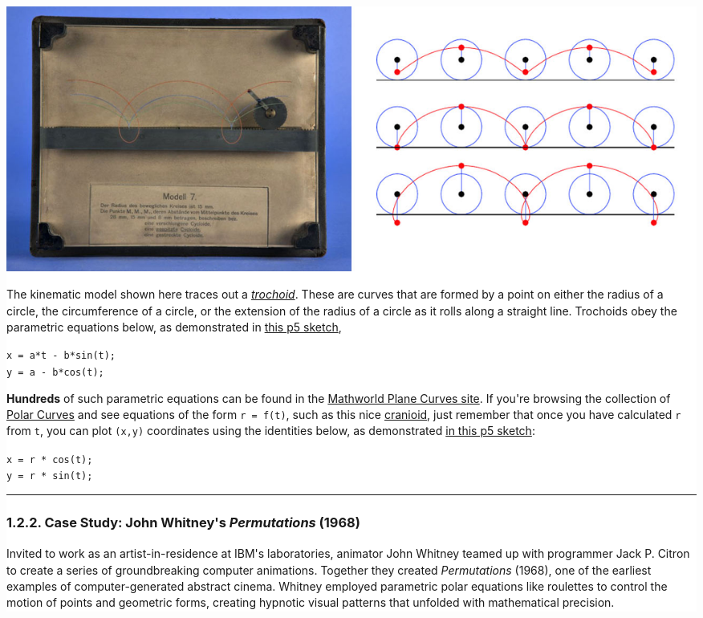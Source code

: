 ![german_kinematic_models.jpg](img/german_kinematic_models.jpg)

The kinematic model shown here traces out a [*trochoid*](https://mathworld.wolfram.com/Trochoid.html). These are curves that are formed by a point on either the radius of a circle, the circumference of a circle, or the extension of the radius of a circle as it rolls along a straight line. Trochoids obey the parametric equations below, as demonstrated in [this p5 sketch](https://editor.p5js.org/golan/sketches/XeVk96kax),

``` 
x = a*t - b*sin(t);
y = a - b*cos(t);
```

**Hundreds** of such parametric equations can be found in the [Mathworld Plane Curves site](https://mathworld.wolfram.com/topics/PlaneCurves.html). If you're browsing the collection of [Polar Curves](https://mathworld.wolfram.com/topics/PolarCurves.html) and see equations of the form `r = f(t)`, such as this nice [cranioid](https://mathworld.wolfram.com/Cranioid.html), just remember that once you have calculated `r` from `t`, you can plot `(x,y)` coordinates using the identities below, as demonstrated [in this p5 sketch](https://editor.p5js.org/golan/sketches/2HuAJCzhG):

```
x = r * cos(t);
y = r * sin(t); 
```

---

### 1.2.2. Case Study: John Whitney's *Permutations* (1968)

Invited to work as an artist-in-residence at IBM's laboratories, animator John Whitney teamed up with programmer Jack P. Citron to create a series of groundbreaking computer animations. Together they created *Permutations* (1968), one of the earliest examples of computer-generated abstract cinema. Whitney employed parametric polar equations like roulettes to control the motion of points and geometric forms, creating hypnotic visual patterns that unfolded with mathematical precision.
